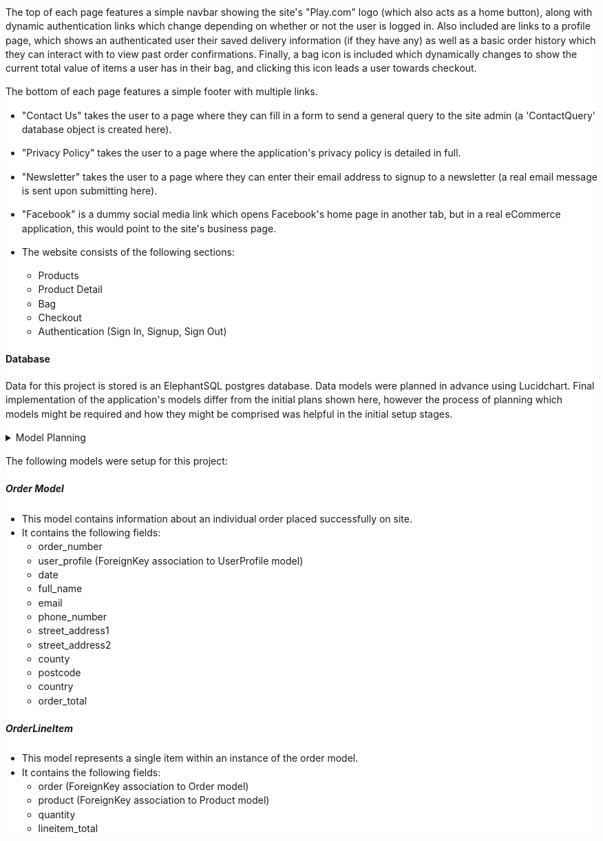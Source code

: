 The top of each page features a simple navbar showing the site's "Play.com" logo (which also acts as a home button), along with dynamic authentication links which change depending on whether or not the user is logged in. Also included are links to a profile page, which shows an authenticated user their saved delivery information (if they have any) as well as a basic order history which they can interact with to view past order confirmations. Finally, a bag icon is included which dynamically changes to show the current total value of items a user has in their bag, and clicking this icon leads a user towards checkout. 

The bottom of each page features a simple footer with multiple links. 
- "Contact Us" takes the user to a page where they can fill in a form to send a general query to the site admin (a 'ContactQuery' database object is created here). 
- "Privacy Policy" takes the user to a page where the application's privacy policy is detailed in full.
- "Newsletter" takes the user to a page where they can enter their email address to signup to a newsletter (a real email message is sent upon submitting here).
- "Facebook" is a dummy social media link which opens Facebook's home page in another tab, but in a real eCommerce application, this would point to the site's business page.

- The website consists of the following sections:
  - Products
  - Product Detail
  - Bag
  - Checkout
  - Authentication (Sign In, Signup, Sign Out)

#### Database

Data for this project is stored is an ElephantSQL postgres database. Data models were planned in advance using Lucidchart. Final implementation of the application's models differ from the initial plans shown here, however the process of planning which models might be required and how they might be comprised was helpful in the initial setup stages.

<details><summary>Model Planning</summary></details>

The following models were setup for this project:

##### Order Model
- This model contains information about an individual order placed successfully on site.
- It contains the following fields:
  - order_number
  - user_profile (ForeignKey association to UserProfile model)
  - date
  - full_name
  - email
  - phone_number
  - street_address1
  - street_address2
  - county
  - postcode
  - country
  - order_total

##### OrderLineItem
- This model represents a single item within an instance of the order model.
- It contains the following fields:
  - order (ForeignKey association to Order model)
  - product (ForeignKey association to Product model)
  - quantity
  - lineitem_total
